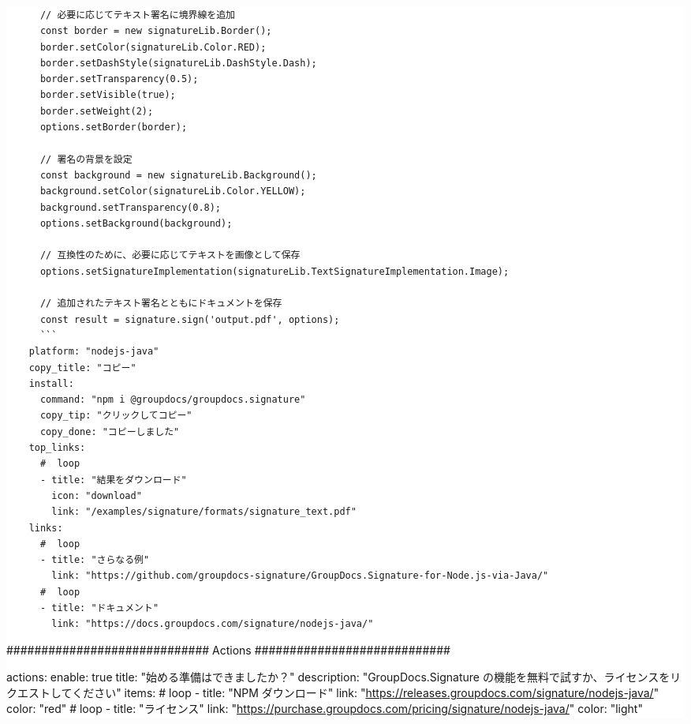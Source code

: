           // 必要に応じてテキスト署名に境界線を追加
          const border = new signatureLib.Border();
          border.setColor(signatureLib.Color.RED);
          border.setDashStyle(signatureLib.DashStyle.Dash);
          border.setTransparency(0.5);
          border.setVisible(true);
          border.setWeight(2);
          options.setBorder(border);

          // 署名の背景を設定
          const background = new signatureLib.Background();
          background.setColor(signatureLib.Color.YELLOW);
          background.setTransparency(0.8);
          options.setBackground(background);

          // 互換性のために、必要に応じてテキストを画像として保存
          options.setSignatureImplementation(signatureLib.TextSignatureImplementation.Image);
          
          // 追加されたテキスト署名とともにドキュメントを保存
          const result = signature.sign('output.pdf', options);
          ```
        platform: "nodejs-java"
        copy_title: "コピー"
        install:
          command: "npm i @groupdocs/groupdocs.signature"
          copy_tip: "クリックしてコピー"
          copy_done: "コピーしました"
        top_links:
          #  loop
          - title: "結果をダウンロード"
            icon: "download"
            link: "/examples/signature/formats/signature_text.pdf"
        links:
          #  loop
          - title: "さらなる例"
            link: "https://github.com/groupdocs-signature/GroupDocs.Signature-for-Node.js-via-Java/"
          #  loop
          - title: "ドキュメント"
            link: "https://docs.groupdocs.com/signature/nodejs-java/"
            

            


############################# Actions ############################

actions:
  enable: true
  title: "始める準備はできましたか？"
  description: "GroupDocs.Signature の機能を無料で試すか、ライセンスをリクエストしてください"
  items:
    #  loop
    - title: "NPM ダウンロード"
      link: "https://releases.groupdocs.com/signature/nodejs-java/"
      color: "red"
        #  loop
    - title: "ライセンス"
      link: "https://purchase.groupdocs.com/pricing/signature/nodejs-java/"
      color: "light"
